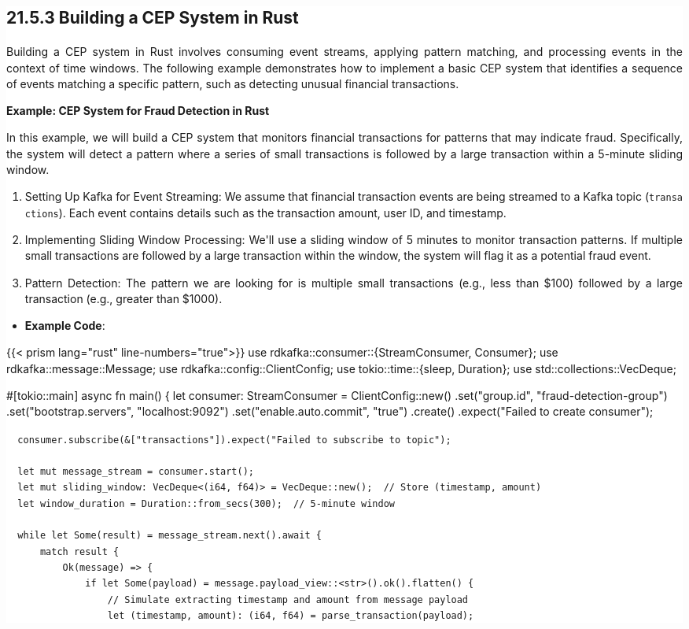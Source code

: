 ## **21.5.3 Building a CEP System in Rust**
<p style="text-align: justify;">
Building a CEP system in Rust involves consuming event streams, applying pattern matching, and processing events in the context of time windows. The following example demonstrates how to implement a basic CEP system that identifies a sequence of events matching a specific pattern, such as detecting unusual financial transactions.
</p>

<p style="text-align: justify;">
<strong>Example: CEP System for Fraud Detection in Rust</strong>
</p>

<p style="text-align: justify;">
In this example, we will build a CEP system that monitors financial transactions for patterns that may indicate fraud. Specifically, the system will detect a pattern where a series of small transactions is followed by a large transaction within a 5-minute sliding window.
</p>

1. <p style="text-align: justify;"><strong></strong>Setting Up Kafka for Event Streaming<strong></strong>: We assume that financial transaction events are being streamed to a Kafka topic (<code>transactions</code>). Each event contains details such as the transaction amount, user ID, and timestamp.</p>
2. <p style="text-align: justify;"><strong></strong>Implementing Sliding Window Processing<strong></strong>: We'll use a sliding window of 5 minutes to monitor transaction patterns. If multiple small transactions are followed by a large transaction within the window, the system will flag it as a potential fraud event.</p>
3. <p style="text-align: justify;"><strong></strong>Pattern Detection<strong></strong>: The pattern we are looking for is multiple small transactions (e.g., less than $100) followed by a large transaction (e.g., greater than $1000).</p>
- <p style="text-align: justify;"><strong>Example Code</strong>:</p>
{{< prism lang="rust" line-numbers="true">}}
  use rdkafka::consumer::{StreamConsumer, Consumer};
  use rdkafka::message::Message;
  use rdkafka::config::ClientConfig;
  use tokio::time::{sleep, Duration};
  use std::collections::VecDeque;
  
  #[tokio::main]
  async fn main() {
      let consumer: StreamConsumer = ClientConfig::new()
          .set("group.id", "fraud-detection-group")
          .set("bootstrap.servers", "localhost:9092")
          .set("enable.auto.commit", "true")
          .create()
          .expect("Failed to create consumer");
  
      consumer.subscribe(&["transactions"]).expect("Failed to subscribe to topic");
  
      let mut message_stream = consumer.start();
      let mut sliding_window: VecDeque<(i64, f64)> = VecDeque::new();  // Store (timestamp, amount)
      let window_duration = Duration::from_secs(300);  // 5-minute window
  
      while let Some(result) = message_stream.next().await {
          match result {
              Ok(message) => {
                  if let Some(payload) = message.payload_view::<str>().ok().flatten() {
                      // Simulate extracting timestamp and amount from message payload
                      let (timestamp, amount): (i64, f64) = parse_transaction(payload);
  